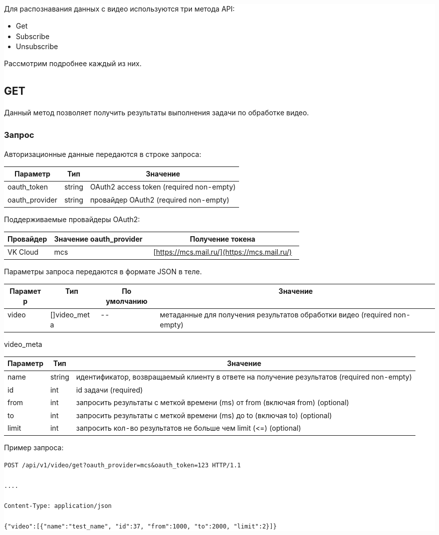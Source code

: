 Для распознавания данных с видео используются три метода API:

- Get
- Subscribe
- Unsubscribe

Рассмотрим подробнее каждый из них.

## GET

Данный метод позволяет получить результаты выполнения задачи по обработке видео.

### Запрос

Авторизационные данные передаются в строке запроса:

| Параметр       | Тип    | Значение                                 |
| -------------- | ------ | ---------------------------------------- |
| oauth_token    | string | OAuth2 access token (required non-empty) |
| oauth_provider | string | провайдер OAuth2 (required non-empty)    |

Поддерживаемые провайдеры OAuth2:

| Провайдер | Значение oauth_provider | Получение токена                                 |
| --------- | ----------------------- | ------------------------------------------------ |
| VK Cloud     | mcs                     |   [https://mcs.mail.ru/](https://mcs.mail.ru/)   |

Параметры запроса передаются в формате JSON в теле.

| Параметр | Тип          | По умолчанию | Значение                                                                  |
| -------- | ------------ | ------------ | ------------------------------------------------------------------------- |
| video    | []video_meta | \--          | метаданные для получения результатов обработки видео (required non-empty) |

video_meta

| Параметр | Тип    | Значение                                                                                   |
| -------- | ------ | ------------------------------------------------------------------------------------------ |
| name     | string | идентификатор, возвращаемый клиенту в ответе на получение результатов (required non-empty) |
| id       | int    | id задачи (required)                                                                       |
| from     | int    | запросить результаты с меткой времени (ms) от from (включая from) (optional)               |
| to       | int    | запросить результаты с меткой времени (ms) до to (включая to) (optional)                   |
| limit    | int    | запросить кол-во результатов не больше чем limit (<=) (optional)                           |

Пример запроса:

```
POST /api/v1/video/get?oauth_provider=mcs&oauth_token=123 HTTP/1.1

....

Content-Type: application/json

{"video":[{"name":"test_name", "id":37, "from":1000, "to":2000, "limit":2}]}
```
